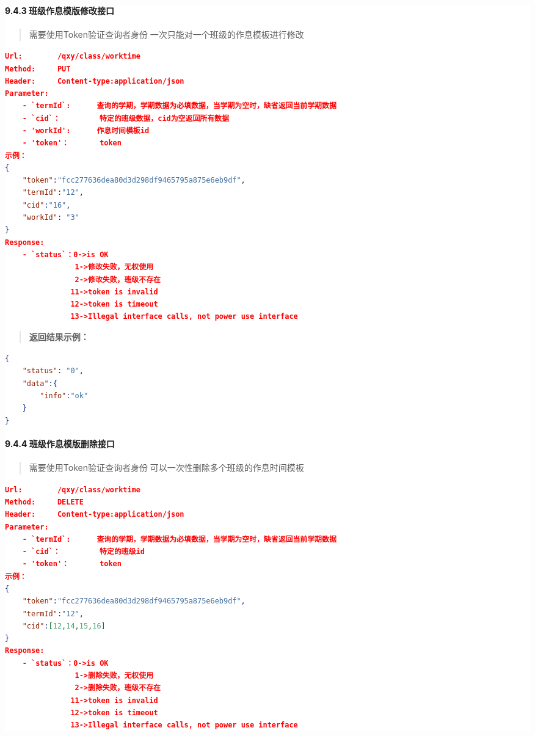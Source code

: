 
#### 9.4.3 班级作息模版修改接口
> 需要使用Token验证查询者身份
> 一次只能对一个班级的作息模板进行修改

``` json
Url:        /qxy/class/worktime
Method:     PUT
Header:     Content-type:application/json
Parameter:
    - `termId`:      查询的学期，学期数据为必填数据，当学期为空时，缺省返回当前学期数据
    - `cid`：         特定的班级数据，cid为空返回所有数据
    - 'workId':      作息时间模板id
    - 'token'：       token
示例：
{
	"token":"fcc277636dea80d3d298df9465795a875e6eb9df",
	"termId":"12",
    "cid":"16",
    "workId": "3"
}
Response:
    - `status`：0->is OK
                1->修改失败，无权使用
                2->修改失败，班级不存在
               11->token is invalid
               12->token is timeout
               13->Illegal interface calls, not power use interface
```

> **返回结果示例：**

``` json
{
    "status": "0",
	"data":{
		"info":"ok"
	}
}
```


#### 9.4.4 班级作息模版删除接口
> 需要使用Token验证查询者身份
> 可以一次性删除多个班级的作息时间模板
``` json
Url:        /qxy/class/worktime
Method:     DELETE
Header:     Content-type:application/json
Parameter:
    - `termId`:      查询的学期，学期数据为必填数据，当学期为空时，缺省返回当前学期数据
    - `cid`：         特定的班级id
    - 'token'：       token
示例：
{
	"token":"fcc277636dea80d3d298df9465795a875e6eb9df",
	"termId":"12",
    "cid":[12,14,15,16]
}
Response:
    - `status`：0->is OK
                1->删除失败，无权使用
                2->删除失败，班级不存在
               11->token is invalid
               12->token is timeout
               13->Illegal interface calls, not power use interface
```